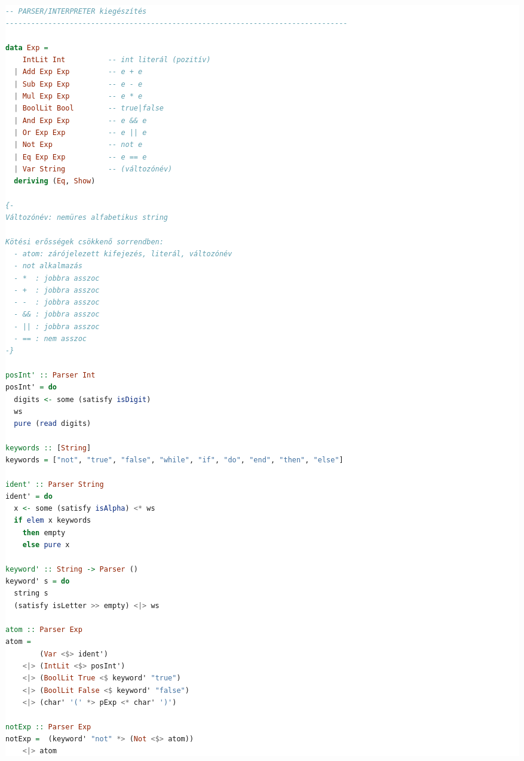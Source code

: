 ```haskell
-- PARSER/INTERPRETER kiegészítés
--------------------------------------------------------------------------------

data Exp =
    IntLit Int          -- int literál (pozitív)
  | Add Exp Exp         -- e + e
  | Sub Exp Exp         -- e - e
  | Mul Exp Exp         -- e * e
  | BoolLit Bool        -- true|false
  | And Exp Exp         -- e && e
  | Or Exp Exp          -- e || e
  | Not Exp             -- not e
  | Eq Exp Exp          -- e == e
  | Var String          -- (változónév)
  deriving (Eq, Show)

{-
Változónév: nemüres alfabetikus string

Kötési erősségek csökkenő sorrendben:
  - atom: zárójelezett kifejezés, literál, változónév
  - not alkalmazás
  - *  : jobbra asszoc
  - +  : jobbra asszoc
  - -  : jobbra asszoc
  - && : jobbra asszoc
  - || : jobbra asszoc
  - == : nem asszoc
-}

posInt' :: Parser Int
posInt' = do
  digits <- some (satisfy isDigit)
  ws
  pure (read digits)

keywords :: [String]
keywords = ["not", "true", "false", "while", "if", "do", "end", "then", "else"]

ident' :: Parser String
ident' = do
  x <- some (satisfy isAlpha) <* ws
  if elem x keywords
    then empty
    else pure x

keyword' :: String -> Parser ()
keyword' s = do
  string s
  (satisfy isLetter >> empty) <|> ws

atom :: Parser Exp
atom =
        (Var <$> ident')
    <|> (IntLit <$> posInt')
    <|> (BoolLit True <$ keyword' "true")
    <|> (BoolLit False <$ keyword' "false")
    <|> (char' '(' *> pExp <* char' ')')

notExp :: Parser Exp
notExp =  (keyword' "not" *> (Not <$> atom))
    <|> atom

```